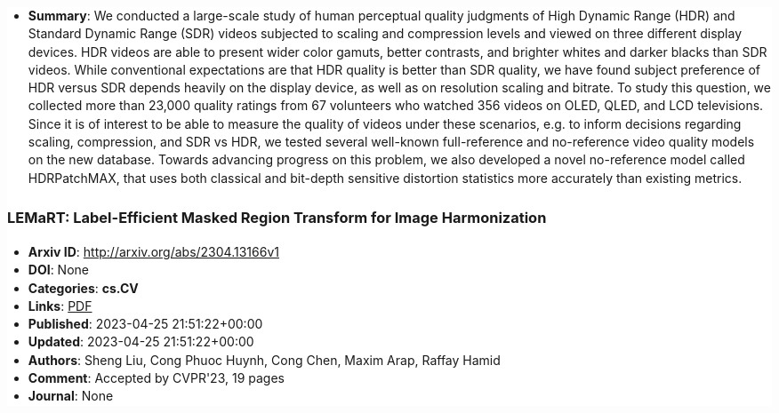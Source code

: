 - **Summary**: We conducted a large-scale study of human perceptual quality judgments of High Dynamic Range (HDR) and Standard Dynamic Range (SDR) videos subjected to scaling and compression levels and viewed on three different display devices. HDR videos are able to present wider color gamuts, better contrasts, and brighter whites and darker blacks than SDR videos. While conventional expectations are that HDR quality is better than SDR quality, we have found subject preference of HDR versus SDR depends heavily on the display device, as well as on resolution scaling and bitrate. To study this question, we collected more than 23,000 quality ratings from 67 volunteers who watched 356 videos on OLED, QLED, and LCD televisions. Since it is of interest to be able to measure the quality of videos under these scenarios, e.g. to inform decisions regarding scaling, compression, and SDR vs HDR, we tested several well-known full-reference and no-reference video quality models on the new database. Towards advancing progress on this problem, we also developed a novel no-reference model called HDRPatchMAX, that uses both classical and bit-depth sensitive distortion statistics more accurately than existing metrics.



### LEMaRT: Label-Efficient Masked Region Transform for Image Harmonization
- **Arxiv ID**: http://arxiv.org/abs/2304.13166v1
- **DOI**: None
- **Categories**: **cs.CV**
- **Links**: [PDF](http://arxiv.org/pdf/2304.13166v1)
- **Published**: 2023-04-25 21:51:22+00:00
- **Updated**: 2023-04-25 21:51:22+00:00
- **Authors**: Sheng Liu, Cong Phuoc Huynh, Cong Chen, Maxim Arap, Raffay Hamid
- **Comment**: Accepted by CVPR'23, 19 pages
- **Journal**: None
